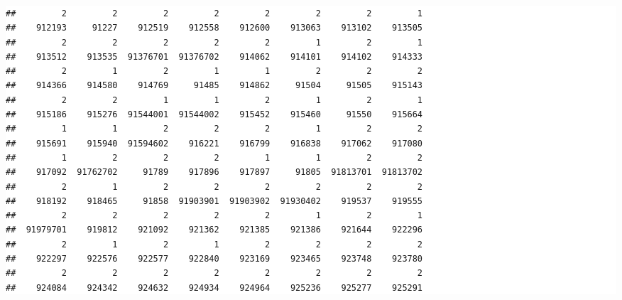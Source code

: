     ##         2         2         2         2         2         2         2         1 
    ##    912193     91227    912519    912558    912600    913063    913102    913505 
    ##         2         2         2         2         2         1         2         1 
    ##    913512    913535  91376701  91376702    914062    914101    914102    914333 
    ##         2         1         2         1         1         2         2         2 
    ##    914366    914580    914769     91485    914862     91504     91505    915143 
    ##         2         2         1         1         2         1         2         1 
    ##    915186    915276  91544001  91544002    915452    915460     91550    915664 
    ##         1         1         2         2         2         1         2         2 
    ##    915691    915940  91594602    916221    916799    916838    917062    917080 
    ##         1         2         2         2         1         1         2         2 
    ##    917092  91762702     91789    917896    917897     91805  91813701  91813702 
    ##         2         1         2         2         2         2         2         2 
    ##    918192    918465     91858  91903901  91903902  91930402    919537    919555 
    ##         2         2         2         2         2         1         2         1 
    ##  91979701    919812    921092    921362    921385    921386    921644    922296 
    ##         2         1         2         1         2         2         2         2 
    ##    922297    922576    922577    922840    923169    923465    923748    923780 
    ##         2         2         2         2         2         2         2         2 
    ##    924084    924342    924632    924934    924964    925236    925277    925291 